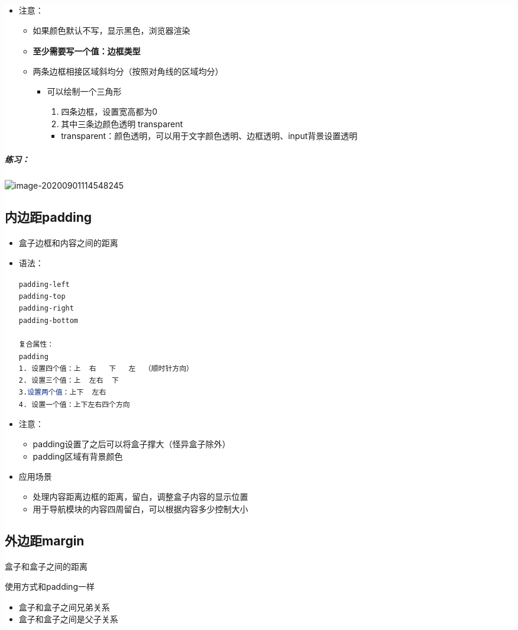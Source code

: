 - 注意：

  - 如果颜色默认不写，显示黑色，浏览器渲染

  - **至少需要写一个值：边框类型**

  - 两条边框相接区域斜均分（按照对角线的区域均分）

    - 可以绘制一个三角形

      1. 四条边框，设置宽高都为0
      2. 其中三条边颜色透明 transparent

      - transparent：颜色透明，可以用于文字颜色透明、边框透明、input背景设置透明

##### 练习：

![image-20200901114548245](https://woniumd.oss-cn-hangzhou.aliyuncs.com/web/longzongfei/20210628145047.png)

## 内边距padding

- 盒子边框和内容之间的距离

- 语法：

  ```css
  padding-left
  padding-top
  padding-right
  padding-bottom
  
  复合属性：
  padding
  1. 设置四个值：上  右   下   左  （顺时针方向）
  2. 设置三个值：上  左右  下
  3.设置两个值：上下  左右
  4. 设置一个值：上下左右四个方向
  ```

- 注意：

  - padding设置了之后可以将盒子撑大（怪异盒子除外）
  - padding区域有背景颜色

- 应用场景

  - 处理内容距离边框的距离，留白，调整盒子内容的显示位置
  - 用于导航模块的内容四周留白，可以根据内容多少控制大小

## 外边距margin

盒子和盒子之间的距离

使用方式和padding一样

- 盒子和盒子之间兄弟关系
- 盒子和盒子之间是父子关系
